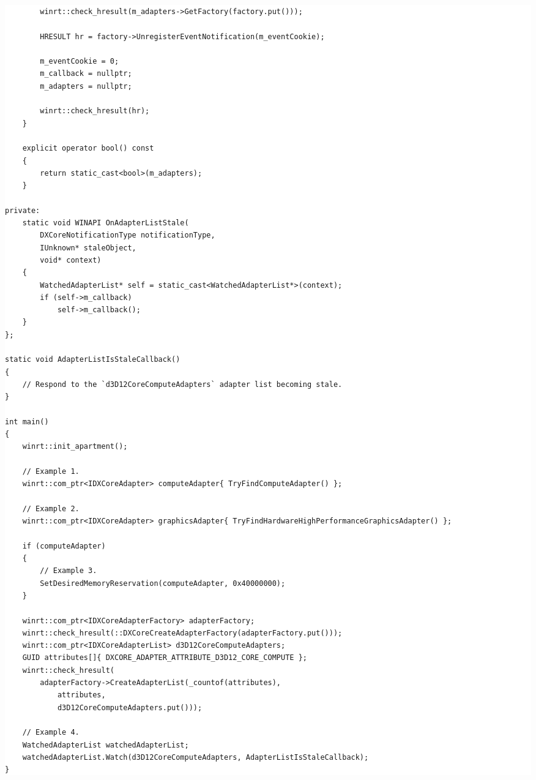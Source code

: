 ```cppwinrt
        winrt::check_hresult(m_adapters->GetFactory(factory.put()));

        HRESULT hr = factory->UnregisterEventNotification(m_eventCookie);

        m_eventCookie = 0;
        m_callback = nullptr;
        m_adapters = nullptr;

        winrt::check_hresult(hr);
    }

    explicit operator bool() const
    {
        return static_cast<bool>(m_adapters);
    }

private:
    static void WINAPI OnAdapterListStale(
        DXCoreNotificationType notificationType,
        IUnknown* staleObject,
        void* context)
    {
        WatchedAdapterList* self = static_cast<WatchedAdapterList*>(context);
        if (self->m_callback)
            self->m_callback();
    }
};

static void AdapterListIsStaleCallback()
{
    // Respond to the `d3D12CoreComputeAdapters` adapter list becoming stale.
}

int main()
{
    winrt::init_apartment();

    // Example 1.
    winrt::com_ptr<IDXCoreAdapter> computeAdapter{ TryFindComputeAdapter() };

    // Example 2.
    winrt::com_ptr<IDXCoreAdapter> graphicsAdapter{ TryFindHardwareHighPerformanceGraphicsAdapter() };

    if (computeAdapter)
    {
        // Example 3.
        SetDesiredMemoryReservation(computeAdapter, 0x40000000);
    }

    winrt::com_ptr<IDXCoreAdapterFactory> adapterFactory;
    winrt::check_hresult(::DXCoreCreateAdapterFactory(adapterFactory.put()));
    winrt::com_ptr<IDXCoreAdapterList> d3D12CoreComputeAdapters;
    GUID attributes[]{ DXCORE_ADAPTER_ATTRIBUTE_D3D12_CORE_COMPUTE };
    winrt::check_hresult(
        adapterFactory->CreateAdapterList(_countof(attributes),
            attributes,
            d3D12CoreComputeAdapters.put()));

    // Example 4.
    WatchedAdapterList watchedAdapterList;
    watchedAdapterList.Watch(d3D12CoreComputeAdapters, AdapterListIsStaleCallback);
}
```